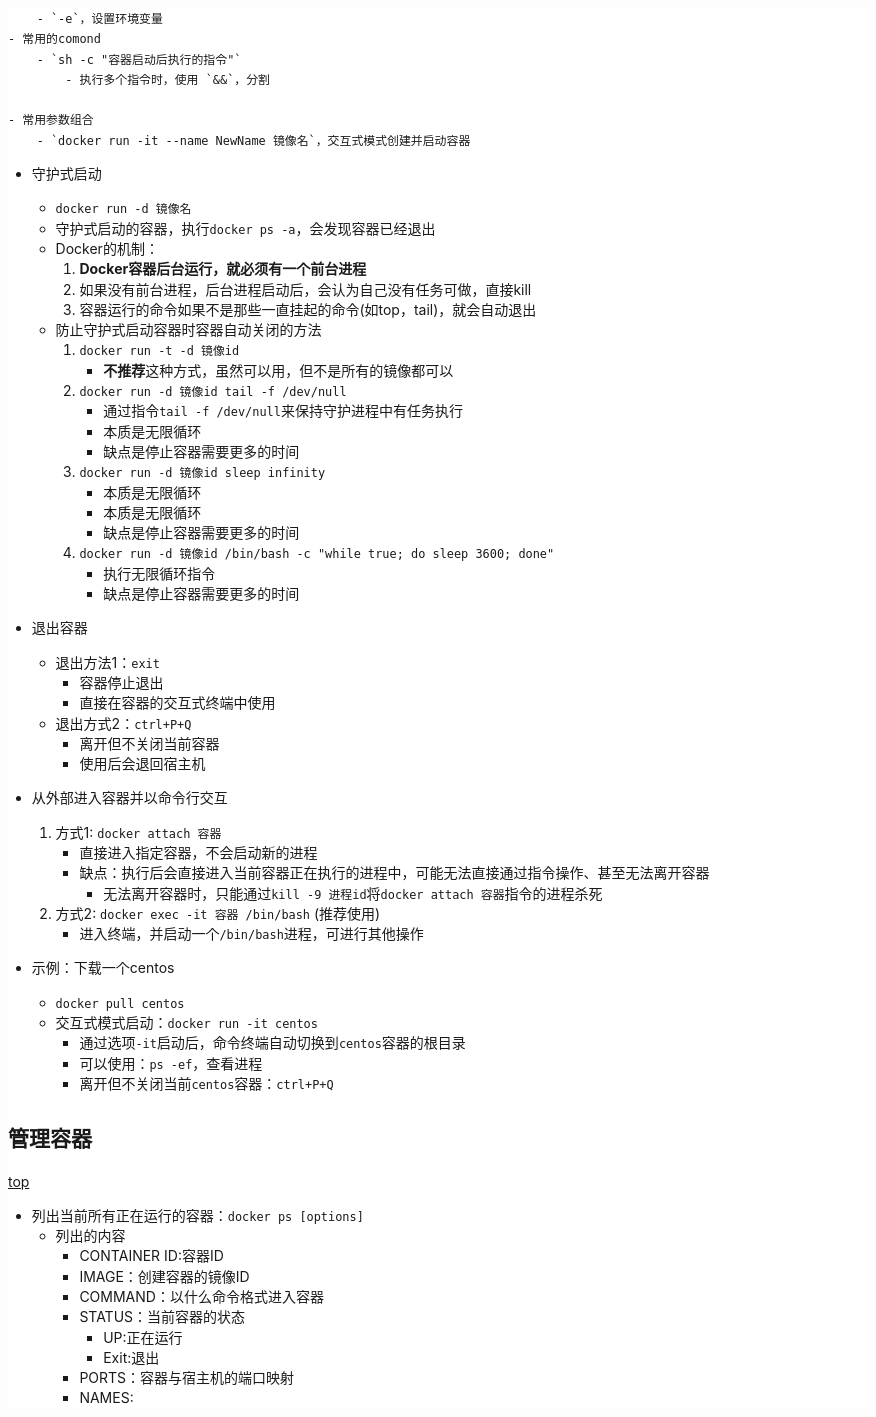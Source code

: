         - `-e`，设置环境变量
    - 常用的comond
        - `sh -c "容器启动后执行的指令"` 
            - 执行多个指令时，使用 `&&`，分割

    - 常用参数组合
        - `docker run -it --name NewName 镜像名`，交互式模式创建并启动容器

- 守护式启动
    - `docker run -d 镜像名`
    - 守护式启动的容器，执行`docker ps -a`，会发现容器已经退出
    - Docker的机制：
        1. **Docker容器后台运行，就必须有一个前台进程**
        2. 如果没有前台进程，后台进程启动后，会认为自己没有任务可做，直接kill
        3. 容器运行的命令如果不是那些一直挂起的命令(如top，tail)，就会自动退出
    - 防止守护式启动容器时容器自动关闭的方法
        1. `docker run -t -d 镜像id`
            - **不推荐**这种方式，虽然可以用，但不是所有的镜像都可以
        2. `docker run -d 镜像id tail -f /dev/null`
            - 通过指令`tail -f /dev/null`来保持守护进程中有任务执行
            - 本质是无限循环
            - 缺点是停止容器需要更多的时间
        3. `docker run -d 镜像id sleep infinity`
            - 本质是无限循环
            - 本质是无限循环
            - 缺点是停止容器需要更多的时间
        4. `docker run -d 镜像id /bin/bash -c "while true; do sleep 3600; done"`
            - 执行无限循环指令
            - 缺点是停止容器需要更多的时间

- 退出容器
    - 退出方法1：`exit`
        - 容器停止退出
        - 直接在容器的交互式终端中使用
    - 退出方式2：`ctrl+P+Q`
        - 离开但不关闭当前容器
        - 使用后会退回宿主机

- 从外部进入容器并以命令行交互
    1. 方式1: `docker attach 容器`
        - 直接进入指定容器，不会启动新的进程
        - 缺点：执行后会直接进入当前容器正在执行的进程中，可能无法直接通过指令操作、甚至无法离开容器
            - 无法离开容器时，只能通过`kill -9 进程id`将`docker attach 容器`指令的进程杀死
    2. 方式2: `docker exec -it 容器 /bin/bash` (推荐使用)
        - 进入终端，并启动一个`/bin/bash`进程，可进行其他操作

- 示例：下载一个centos
    - `docker pull centos`
    - 交互式模式启动：`docker run -it centos`
        - 通过选项`-it`启动后，命令终端自动切换到`centos`容器的根目录
        - 可以使用：`ps -ef`，查看进程
        - 离开但不关闭当前`centos`容器：`ctrl+P+Q`

## 管理容器
[top](#catalog)
- 列出当前所有正在运行的容器：`docker ps [options]`
    - 列出的内容
        - CONTAINER ID:容器ID
        - IMAGE：创建容器的镜像ID
        - COMMAND：以什么命令格式进入容器
        - STATUS：当前容器的状态
            - UP:正在运行
            - Exit:退出
        - PORTS：容器与宿主机的端口映射
        - NAMES: